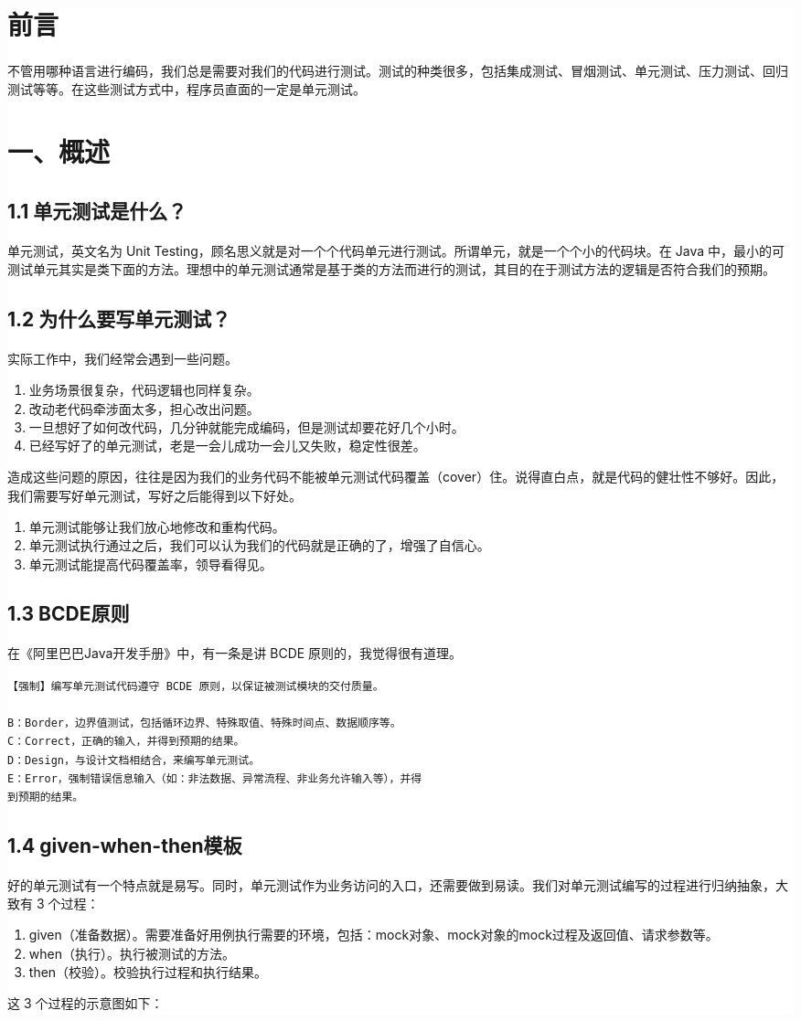 # 前言

不管用哪种语言进行编码，我们总是需要对我们的代码进行测试。测试的种类很多，包括集成测试、冒烟测试、单元测试、压力测试、回归测试等等。在这些测试方式中，程序员直面的一定是单元测试。

# 一、概述

## 1.1 单元测试是什么？

单元测试，英文名为 Unit Testing，顾名思义就是对一个个代码单元进行测试。所谓单元，就是一个个小的代码块。在 Java 中，最小的可测试单元其实是类下面的方法。理想中的单元测试通常是基于类的方法而进行的测试，其目的在于测试方法的逻辑是否符合我们的预期。

## 1.2 为什么要写单元测试？

实际工作中，我们经常会遇到一些问题。

1. 业务场景很复杂，代码逻辑也同样复杂。
2. 改动老代码牵涉面太多，担心改出问题。
3. 一旦想好了如何改代码，几分钟就能完成编码，但是测试却要花好几个小时。
4. 已经写好了的单元测试，老是一会儿成功一会儿又失败，稳定性很差。

造成这些问题的原因，往往是因为我们的业务代码不能被单元测试代码覆盖（cover）住。说得直白点，就是代码的健壮性不够好。因此，我们需要写好单元测试，写好之后能得到以下好处。

1. 单元测试能够让我们放心地修改和重构代码。
2. 单元测试执行通过之后，我们可以认为我们的代码就是正确的了，增强了自信心。
3. 单元测试能提高代码覆盖率，领导看得见。

## 1.3 BCDE原则

在《阿里巴巴Java开发手册》中，有一条是讲 BCDE 原则的，我觉得很有道理。

```
【强制】编写单元测试代码遵守 BCDE 原则，以保证被测试模块的交付质量。

B：Border，边界值测试，包括循环边界、特殊取值、特殊时间点、数据顺序等。
C：Correct，正确的输入，并得到预期的结果。
D：Design，与设计文档相结合，来编写单元测试。
E：Error，强制错误信息输入（如：非法数据、异常流程、非业务允许输入等），并得
到预期的结果。
```

## 1.4 given-when-then模板

好的单元测试有一个特点就是易写。同时，单元测试作为业务访问的入口，还需要做到易读。我们对单元测试编写的过程进行归纳抽象，大致有 3 个过程：

1. given（准备数据）。需要准备好用例执行需要的环境，包括：mock对象、mock对象的mock过程及返回值、请求参数等。
2. when（执行）。执行被测试的方法。
3. then（校验）。校验执行过程和执行结果。

这 3 个过程的示意图如下：
